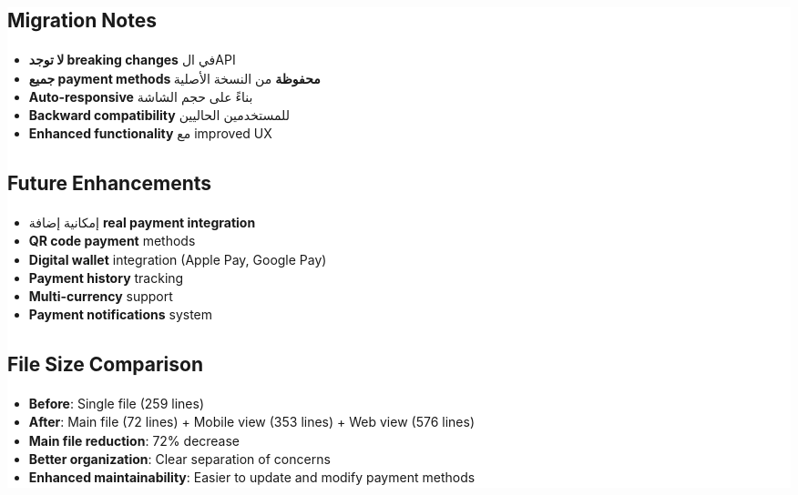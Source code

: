 ## Migration Notes
- **لا توجد breaking changes** في الAPI
- **جميع payment methods محفوظة** من النسخة الأصلية
- **Auto-responsive** بناءً على حجم الشاشة
- **Backward compatibility** للمستخدمين الحاليين
- **Enhanced functionality** مع improved UX

## Future Enhancements
- إمكانية إضافة **real payment integration**
- **QR code payment** methods
- **Digital wallet** integration (Apple Pay, Google Pay)
- **Payment history** tracking
- **Multi-currency** support
- **Payment notifications** system

## File Size Comparison
- **Before**: Single file (259 lines)
- **After**: Main file (72 lines) + Mobile view (353 lines) + Web view (576 lines)
- **Main file reduction**: 72% decrease
- **Better organization**: Clear separation of concerns
- **Enhanced maintainability**: Easier to update and modify payment methods 